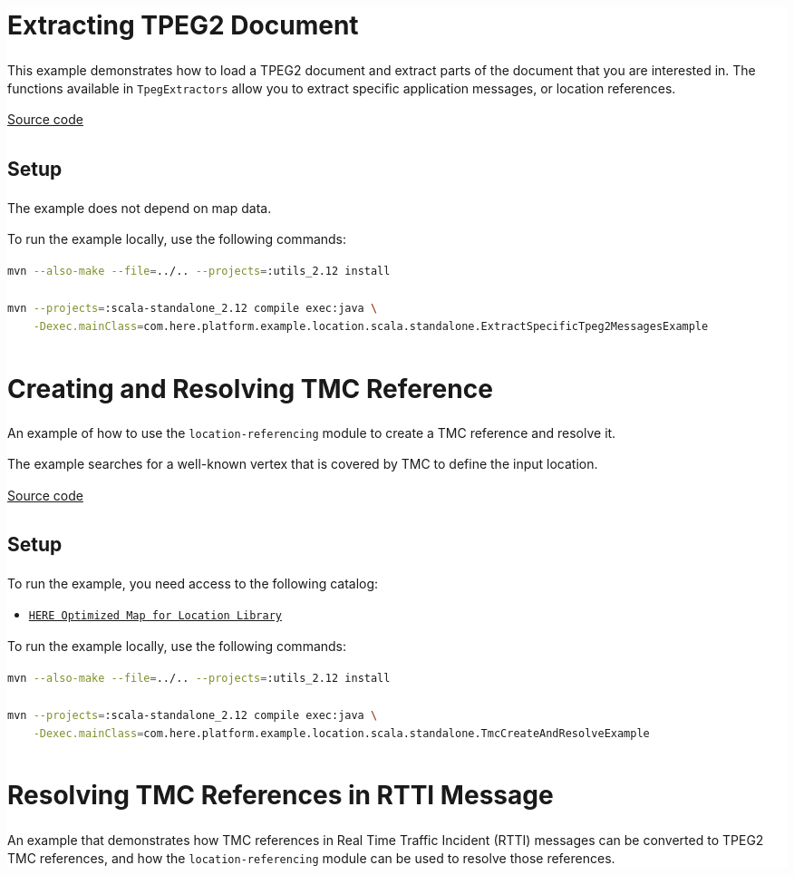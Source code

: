 # Extracting TPEG2 Document

This example demonstrates how to load a TPEG2 document and extract parts of the
document that you are interested in. The functions available in `TpegExtractors`
allow you to extract specific application messages, or location references.

[Source code](./src/main/scala/com/here/platform/example/location/scala/standalone/ExtractSpecificTpeg2MessagesExample.scala)

## Setup

The example does not depend on map data.

To run the example locally, use the following commands:

```bash
mvn --also-make --file=../.. --projects=:utils_2.12 install

mvn --projects=:scala-standalone_2.12 compile exec:java \
    -Dexec.mainClass=com.here.platform.example.location.scala.standalone.ExtractSpecificTpeg2MessagesExample
```

# Creating and Resolving TMC Reference

An example of how to use the `location-referencing` module to create a TMC
reference and resolve it.

The example searches for a well-known vertex that is covered by TMC to define
the input location.

[Source code](./src/main/scala/com/here/platform/example/location/scala/standalone/TmcCreateAndResolveExample.scala)

## Setup

To run the example, you need access to the following catalog:

- [`HERE Optimized Map for Location Library`](https://platform.here.com/data/hrn:here:data::olp-here:here-optimized-map-for-location-library-2)

To run the example locally, use the following commands:

```bash
mvn --also-make --file=../.. --projects=:utils_2.12 install

mvn --projects=:scala-standalone_2.12 compile exec:java \
    -Dexec.mainClass=com.here.platform.example.location.scala.standalone.TmcCreateAndResolveExample
```

# Resolving TMC References in RTTI Message

An example that demonstrates how TMC references in Real Time Traffic Incident
(RTTI) messages can be converted to TPEG2 TMC references, and how the
`location-referencing` module can be used to resolve those references.
